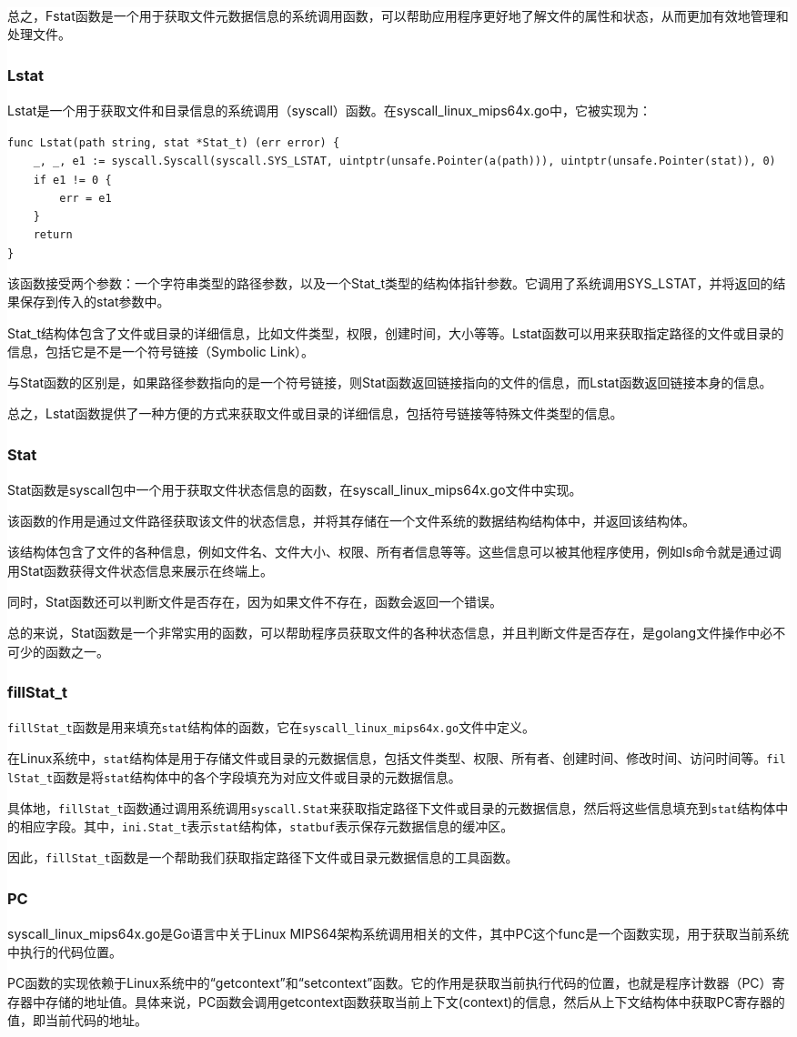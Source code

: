 总之，Fstat函数是一个用于获取文件元数据信息的系统调用函数，可以帮助应用程序更好地了解文件的属性和状态，从而更加有效地管理和处理文件。



### Lstat

Lstat是一个用于获取文件和目录信息的系统调用（syscall）函数。在syscall_linux_mips64x.go中，它被实现为：

```
func Lstat(path string, stat *Stat_t) (err error) {
    _, _, e1 := syscall.Syscall(syscall.SYS_LSTAT, uintptr(unsafe.Pointer(a(path))), uintptr(unsafe.Pointer(stat)), 0)
    if e1 != 0 {
        err = e1
    }
    return
}
```

该函数接受两个参数：一个字符串类型的路径参数，以及一个Stat_t类型的结构体指针参数。它调用了系统调用SYS_LSTAT，并将返回的结果保存到传入的stat参数中。

Stat_t结构体包含了文件或目录的详细信息，比如文件类型，权限，创建时间，大小等等。Lstat函数可以用来获取指定路径的文件或目录的信息，包括它是不是一个符号链接（Symbolic Link）。

与Stat函数的区别是，如果路径参数指向的是一个符号链接，则Stat函数返回链接指向的文件的信息，而Lstat函数返回链接本身的信息。

总之，Lstat函数提供了一种方便的方式来获取文件或目录的详细信息，包括符号链接等特殊文件类型的信息。



### Stat

Stat函数是syscall包中一个用于获取文件状态信息的函数，在syscall_linux_mips64x.go文件中实现。

该函数的作用是通过文件路径获取该文件的状态信息，并将其存储在一个文件系统的数据结构结构体中，并返回该结构体。

该结构体包含了文件的各种信息，例如文件名、文件大小、权限、所有者信息等等。这些信息可以被其他程序使用，例如ls命令就是通过调用Stat函数获得文件状态信息来展示在终端上。

同时，Stat函数还可以判断文件是否存在，因为如果文件不存在，函数会返回一个错误。

总的来说，Stat函数是一个非常实用的函数，可以帮助程序员获取文件的各种状态信息，并且判断文件是否存在，是golang文件操作中必不可少的函数之一。



### fillStat_t

`fillStat_t`函数是用来填充`stat`结构体的函数，它在`syscall_linux_mips64x.go`文件中定义。

在Linux系统中，`stat`结构体是用于存储文件或目录的元数据信息，包括文件类型、权限、所有者、创建时间、修改时间、访问时间等。`fillStat_t`函数是将`stat`结构体中的各个字段填充为对应文件或目录的元数据信息。

具体地，`fillStat_t`函数通过调用系统调用`syscall.Stat`来获取指定路径下文件或目录的元数据信息，然后将这些信息填充到`stat`结构体中的相应字段。其中，`ini.Stat_t`表示`stat`结构体，`statbuf`表示保存元数据信息的缓冲区。

因此，`fillStat_t`函数是一个帮助我们获取指定路径下文件或目录元数据信息的工具函数。



### PC

syscall_linux_mips64x.go是Go语言中关于Linux MIPS64架构系统调用相关的文件，其中PC这个func是一个函数实现，用于获取当前系统中执行的代码位置。

PC函数的实现依赖于Linux系统中的“getcontext”和“setcontext”函数。它的作用是获取当前执行代码的位置，也就是程序计数器（PC）寄存器中存储的地址值。具体来说，PC函数会调用getcontext函数获取当前上下文(context)的信息，然后从上下文结构体中获取PC寄存器的值，即当前代码的地址。
